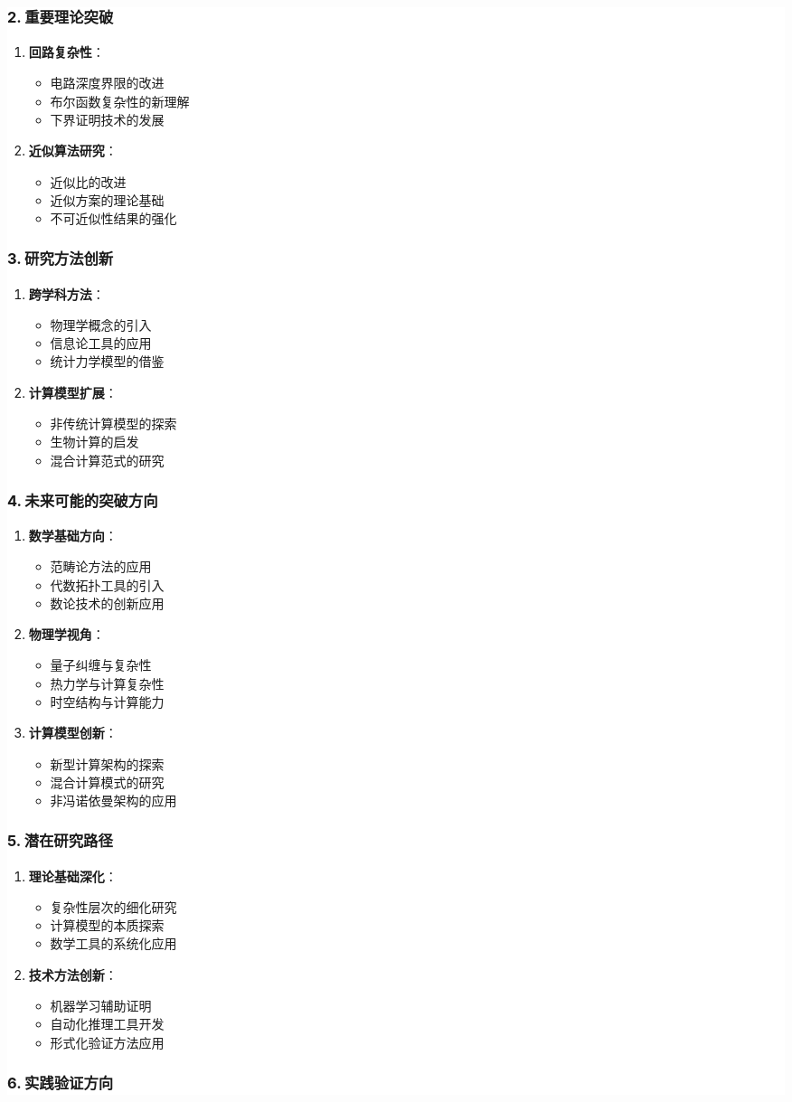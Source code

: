 ### 2. 重要理论突破

1. **回路复杂性**：
   - 电路深度界限的改进
   - 布尔函数复杂性的新理解
   - 下界证明技术的发展

2. **近似算法研究**：
   - 近似比的改进
   - 近似方案的理论基础
   - 不可近似性结果的强化

### 3. 研究方法创新

1. **跨学科方法**：
   - 物理学概念的引入
   - 信息论工具的应用
   - 统计力学模型的借鉴

2. **计算模型扩展**：
   - 非传统计算模型的探索
   - 生物计算的启发
   - 混合计算范式的研究

### 4. 未来可能的突破方向

1. **数学基础方向**：
   - 范畴论方法的应用
   - 代数拓扑工具的引入
   - 数论技术的创新应用

2. **物理学视角**：
   - 量子纠缠与复杂性
   - 热力学与计算复杂性
   - 时空结构与计算能力

3. **计算模型创新**：
   - 新型计算架构的探索
   - 混合计算模式的研究
   - 非冯诺依曼架构的应用

### 5. 潜在研究路径

1. **理论基础深化**：
   - 复杂性层次的细化研究
   - 计算模型的本质探索
   - 数学工具的系统化应用

2. **技术方法创新**：
   - 机器学习辅助证明
   - 自动化推理工具开发
   - 形式化验证方法应用

### 6. 实践验证方向
